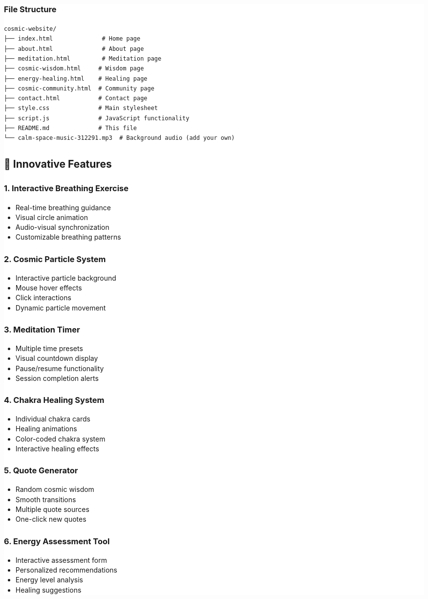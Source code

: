 ### **File Structure**
```
cosmic-website/
├── index.html              # Home page
├── about.html              # About page
├── meditation.html         # Meditation page
├── cosmic-wisdom.html     # Wisdom page
├── energy-healing.html    # Healing page
├── cosmic-community.html  # Community page
├── contact.html           # Contact page
├── style.css              # Main stylesheet
├── script.js              # JavaScript functionality
├── README.md              # This file
└── calm-space-music-312291.mp3  # Background audio (add your own)
```

## 🎯 **Innovative Features**

### **1. Interactive Breathing Exercise**
- Real-time breathing guidance
- Visual circle animation
- Audio-visual synchronization
- Customizable breathing patterns

### **2. Cosmic Particle System**
- Interactive particle background
- Mouse hover effects
- Click interactions
- Dynamic particle movement

### **3. Meditation Timer**
- Multiple time presets
- Visual countdown display
- Pause/resume functionality
- Session completion alerts

### **4. Chakra Healing System**
- Individual chakra cards
- Healing animations
- Color-coded chakra system
- Interactive healing effects

### **5. Quote Generator**
- Random cosmic wisdom
- Smooth transitions
- Multiple quote sources
- One-click new quotes

### **6. Energy Assessment Tool**
- Interactive assessment form
- Personalized recommendations
- Energy level analysis
- Healing suggestions
